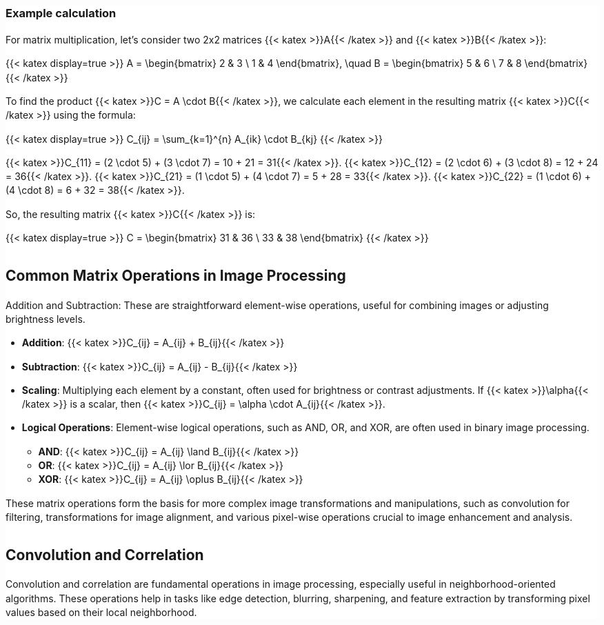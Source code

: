 ### Example calculation

For matrix multiplication, let’s consider two 2x2 matrices {{< katex >}}A{{< /katex >}} and {{< katex >}}B{{< /katex >}}:

{{< katex display=true >}}
A = \begin{bmatrix} 2 & 3 \\ 1 & 4 \end{bmatrix}, \quad B = \begin{bmatrix} 5 & 6 \\ 7 & 8 \end{bmatrix}
{{< /katex >}}

To find the product {{< katex >}}C = A \cdot B{{< /katex >}}, we calculate each element in the resulting matrix {{< katex >}}C{{< /katex >}} using the formula:

{{< katex display=true >}}
C_{ij} = \sum_{k=1}^{n} A_{ik} \cdot B_{kj}
{{< /katex >}}

{{< katex >}}C_{11} = (2 \cdot 5) + (3 \cdot 7) = 10 + 21 = 31{{< /katex >}}.
{{< katex >}}C_{12} = (2 \cdot 6) + (3 \cdot 8) = 12 + 24 = 36{{< /katex >}}.
{{< katex >}}C_{21} = (1 \cdot 5) + (4 \cdot 7) = 5 + 28 = 33{{< /katex >}}.
{{< katex >}}C_{22} = (1 \cdot 6) + (4 \cdot 8) = 6 + 32 = 38{{< /katex >}}.

So, the resulting matrix {{< katex >}}C{{< /katex >}} is:

{{< katex display=true >}}
C = \begin{bmatrix} 31 & 36 \\ 33 & 38 \end{bmatrix}
{{< /katex >}}

## Common Matrix Operations in Image Processing

Addition and Subtraction: These are straightforward element-wise operations, useful for combining images or adjusting brightness levels.

- **Addition**: {{< katex >}}C_{ij} = A_{ij} + B_{ij}{{< /katex >}}

- **Subtraction**: {{< katex >}}C_{ij} = A_{ij} - B_{ij}{{< /katex >}}

- **Scaling**: Multiplying each element by a constant, often used for brightness or contrast adjustments. If {{< katex >}}\alpha{{< /katex >}} is a scalar, then {{< katex >}}C_{ij} = \alpha \cdot A_{ij}{{< /katex >}}.

- **Logical Operations**: Element-wise logical operations, such as AND, OR, and XOR, are often used in binary image processing.
  - **AND**: {{< katex >}}C_{ij} = A_{ij} \land B_{ij}{{< /katex >}}
  - **OR**: {{< katex >}}C_{ij} = A_{ij} \lor B_{ij}{{< /katex >}}
  - **XOR**: {{< katex >}}C_{ij} = A_{ij} \oplus B_{ij}{{< /katex >}}

These matrix operations form the basis for more complex image transformations and manipulations, such as convolution for filtering, transformations for image alignment, and various pixel-wise operations crucial to image enhancement and analysis.

## Convolution and Correlation

Convolution and correlation are fundamental operations in image processing, especially useful in neighborhood-oriented algorithms. These operations help in tasks like edge detection, blurring, sharpening, and feature extraction by transforming pixel values based on their local neighborhood.
